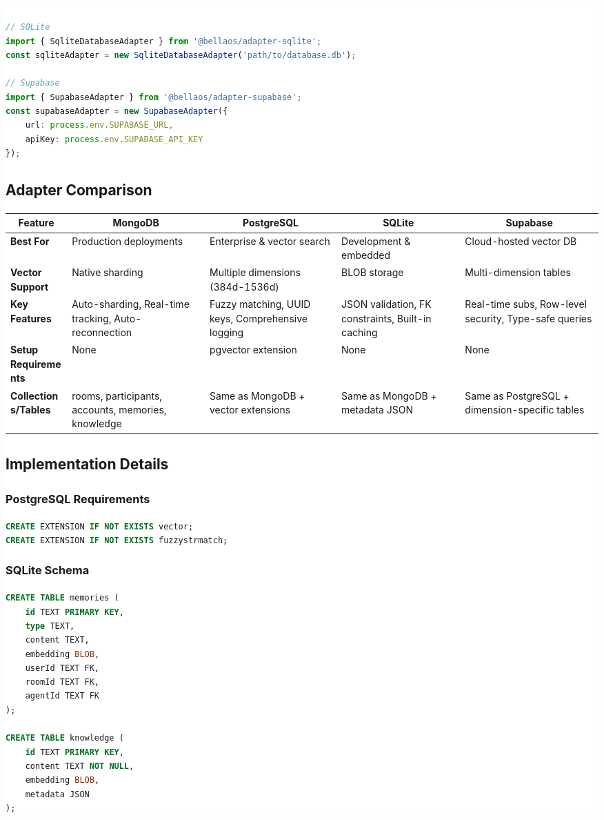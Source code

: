 ```typescript

// SQLite
import { SqliteDatabaseAdapter } from '@bellaos/adapter-sqlite';
const sqliteAdapter = new SqliteDatabaseAdapter('path/to/database.db');

// Supabase
import { SupabaseAdapter } from '@bellaos/adapter-supabase';
const supabaseAdapter = new SupabaseAdapter({
    url: process.env.SUPABASE_URL,
    apiKey: process.env.SUPABASE_API_KEY
});
```

## Adapter Comparison

| Feature | MongoDB | PostgreSQL | SQLite | Supabase |
|---------|---------|------------|---------|-----------|
| **Best For** | Production deployments | Enterprise & vector search | Development & embedded | Cloud-hosted vector DB |
| **Vector Support** | Native sharding | Multiple dimensions (384d-1536d) | BLOB storage | Multi-dimension tables |
| **Key Features** | Auto-sharding, Real-time tracking, Auto-reconnection | Fuzzy matching, UUID keys, Comprehensive logging | JSON validation, FK constraints, Built-in caching | Real-time subs, Row-level security, Type-safe queries |
| **Setup Requirements** | None | pgvector extension | None | None |
| **Collections/Tables** | rooms, participants, accounts, memories, knowledge | Same as MongoDB + vector extensions | Same as MongoDB + metadata JSON | Same as PostgreSQL + dimension-specific tables |

## Implementation Details

### PostgreSQL Requirements
```sql
CREATE EXTENSION IF NOT EXISTS vector;
CREATE EXTENSION IF NOT EXISTS fuzzystrmatch;
```

### SQLite Schema
```sql
CREATE TABLE memories (
    id TEXT PRIMARY KEY,
    type TEXT,
    content TEXT,
    embedding BLOB,
    userId TEXT FK,
    roomId TEXT FK,
    agentId TEXT FK
);

CREATE TABLE knowledge (
    id TEXT PRIMARY KEY,
    content TEXT NOT NULL,
    embedding BLOB,
    metadata JSON
);
```
